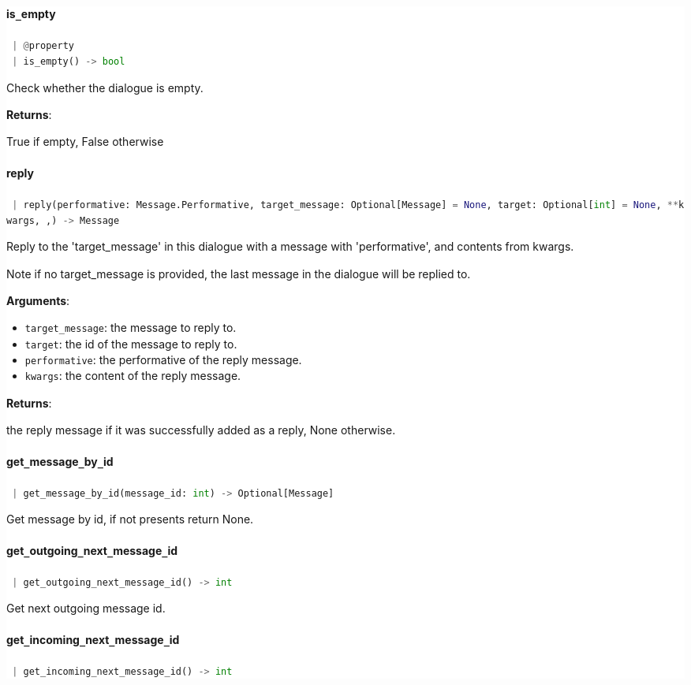 <a name="aea.protocols.dialogue.base.Dialogue.is_empty"></a>
#### is`_`empty

```python
 | @property
 | is_empty() -> bool
```

Check whether the dialogue is empty.

**Returns**:

True if empty, False otherwise

<a name="aea.protocols.dialogue.base.Dialogue.reply"></a>
#### reply

```python
 | reply(performative: Message.Performative, target_message: Optional[Message] = None, target: Optional[int] = None, **kwargs, ,) -> Message
```

Reply to the 'target_message' in this dialogue with a message with 'performative', and contents from kwargs.

Note if no target_message is provided, the last message in the dialogue will be replied to.

**Arguments**:

- `target_message`: the message to reply to.
- `target`: the id of the message to reply to.
- `performative`: the performative of the reply message.
- `kwargs`: the content of the reply message.

**Returns**:

the reply message if it was successfully added as a reply, None otherwise.

<a name="aea.protocols.dialogue.base.Dialogue.get_message_by_id"></a>
#### get`_`message`_`by`_`id

```python
 | get_message_by_id(message_id: int) -> Optional[Message]
```

Get message by id, if not presents return None.

<a name="aea.protocols.dialogue.base.Dialogue.get_outgoing_next_message_id"></a>
#### get`_`outgoing`_`next`_`message`_`id

```python
 | get_outgoing_next_message_id() -> int
```

Get next outgoing message id.

<a name="aea.protocols.dialogue.base.Dialogue.get_incoming_next_message_id"></a>
#### get`_`incoming`_`next`_`message`_`id

```python
 | get_incoming_next_message_id() -> int
```
